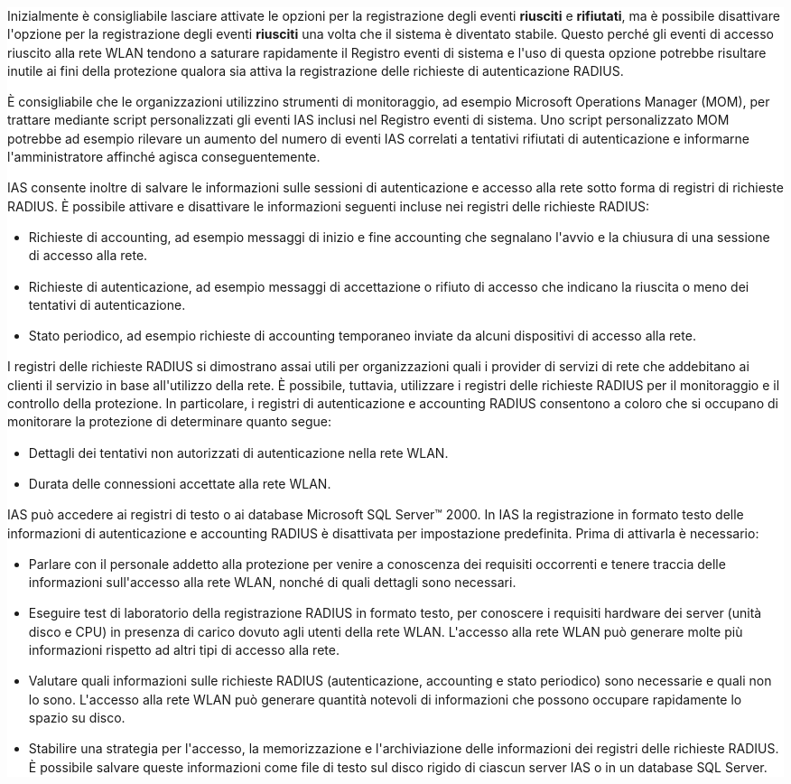 Inizialmente è consigliabile lasciare attivate le opzioni per la registrazione degli eventi **riusciti** e **rifiutati**, ma è possibile disattivare l'opzione per la registrazione degli eventi **riusciti** una volta che il sistema è diventato stabile. Questo perché gli eventi di accesso riuscito alla rete WLAN tendono a saturare rapidamente il Registro eventi di sistema e l'uso di questa opzione potrebbe risultare inutile ai fini della protezione qualora sia attiva la registrazione delle richieste di autenticazione RADIUS.

È consigliabile che le organizzazioni utilizzino strumenti di monitoraggio, ad esempio Microsoft Operations Manager (MOM), per trattare mediante script personalizzati gli eventi IAS inclusi nel Registro eventi di sistema. Uno script personalizzato MOM potrebbe ad esempio rilevare un aumento del numero di eventi IAS correlati a tentativi rifiutati di autenticazione e informarne l'amministratore affinché agisca conseguentemente.

IAS consente inoltre di salvare le informazioni sulle sessioni di autenticazione e accesso alla rete sotto forma di registri di richieste RADIUS. È possibile attivare e disattivare le informazioni seguenti incluse nei registri delle richieste RADIUS:

-   Richieste di accounting, ad esempio messaggi di inizio e fine accounting che segnalano l'avvio e la chiusura di una sessione di accesso alla rete.

-   Richieste di autenticazione, ad esempio messaggi di accettazione o rifiuto di accesso che indicano la riuscita o meno dei tentativi di autenticazione.

-   Stato periodico, ad esempio richieste di accounting temporaneo inviate da alcuni dispositivi di accesso alla rete.

I registri delle richieste RADIUS si dimostrano assai utili per organizzazioni quali i provider di servizi di rete che addebitano ai clienti il servizio in base all'utilizzo della rete. È possibile, tuttavia, utilizzare i registri delle richieste RADIUS per il monitoraggio e il controllo della protezione. In particolare, i registri di autenticazione e accounting RADIUS consentono a coloro che si occupano di monitorare la protezione di determinare quanto segue:

-   Dettagli dei tentativi non autorizzati di autenticazione nella rete WLAN.

-   Durata delle connessioni accettate alla rete WLAN.

IAS può accedere ai registri di testo o ai database Microsoft SQL Server™ 2000. In IAS la registrazione in formato testo delle informazioni di autenticazione e accounting RADIUS è disattivata per impostazione predefinita. Prima di attivarla è necessario:

-   Parlare con il personale addetto alla protezione per venire a conoscenza dei requisiti occorrenti e tenere traccia delle informazioni sull'accesso alla rete WLAN, nonché di quali dettagli sono necessari.

-   Eseguire test di laboratorio della registrazione RADIUS in formato testo, per conoscere i requisiti hardware dei server (unità disco e CPU) in presenza di carico dovuto agli utenti della rete WLAN. L'accesso alla rete WLAN può generare molte più informazioni rispetto ad altri tipi di accesso alla rete.

-   Valutare quali informazioni sulle richieste RADIUS (autenticazione, accounting e stato periodico) sono necessarie e quali non lo sono. L'accesso alla rete WLAN può generare quantità notevoli di informazioni che possono occupare rapidamente lo spazio su disco.

-   Stabilire una strategia per l'accesso, la memorizzazione e l'archiviazione delle informazioni dei registri delle richieste RADIUS. È possibile salvare queste informazioni come file di testo sul disco rigido di ciascun server IAS o in un database SQL Server.
